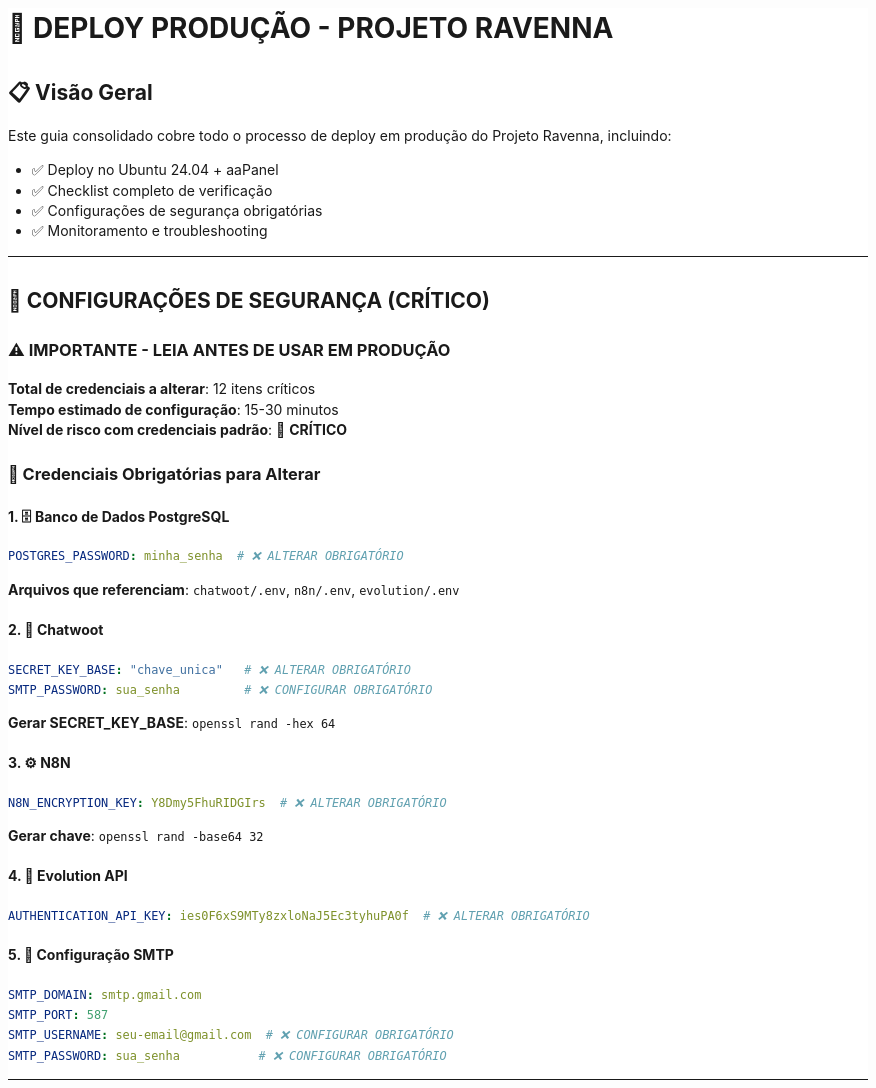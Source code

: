 # 🚀 DEPLOY PRODUÇÃO - PROJETO RAVENNA

## 📋 Visão Geral

Este guia consolidado cobre todo o processo de deploy em produção do Projeto Ravenna, incluindo:
- ✅ Deploy no Ubuntu 24.04 + aaPanel
- ✅ Checklist completo de verificação
- ✅ Configurações de segurança obrigatórias
- ✅ Monitoramento e troubleshooting

---

## 🔐 CONFIGURAÇÕES DE SEGURANÇA (CRÍTICO)

### ⚠️ IMPORTANTE - LEIA ANTES DE USAR EM PRODUÇÃO

**Total de credenciais a alterar**: 12 itens críticos  
**Tempo estimado de configuração**: 15-30 minutos  
**Nível de risco com credenciais padrão**: 🔴 **CRÍTICO**

### 🚨 Credenciais Obrigatórias para Alterar

#### 1. 🗄️ Banco de Dados PostgreSQL
```yaml
POSTGRES_PASSWORD: minha_senha  # ❌ ALTERAR OBRIGATÓRIO
```
**Arquivos que referenciam**: `chatwoot/.env`, `n8n/.env`, `evolution/.env`

#### 2. 🔑 Chatwoot
```yaml
SECRET_KEY_BASE: "chave_unica"   # ❌ ALTERAR OBRIGATÓRIO
SMTP_PASSWORD: sua_senha         # ❌ CONFIGURAR OBRIGATÓRIO
```
**Gerar SECRET_KEY_BASE**: `openssl rand -hex 64`

#### 3. ⚙️ N8N
```yaml
N8N_ENCRYPTION_KEY: Y8Dmy5FhuRIDGIrs  # ❌ ALTERAR OBRIGATÓRIO
```
**Gerar chave**: `openssl rand -base64 32`

#### 4. 📱 Evolution API
```yaml
AUTHENTICATION_API_KEY: ies0F6xS9MTy8zxloNaJ5Ec3tyhuPA0f  # ❌ ALTERAR OBRIGATÓRIO
```

#### 5. 📧 Configuração SMTP
```yaml
SMTP_DOMAIN: smtp.gmail.com
SMTP_PORT: 587
SMTP_USERNAME: seu-email@gmail.com  # ❌ CONFIGURAR OBRIGATÓRIO
SMTP_PASSWORD: sua_senha           # ❌ CONFIGURAR OBRIGATÓRIO
```

---